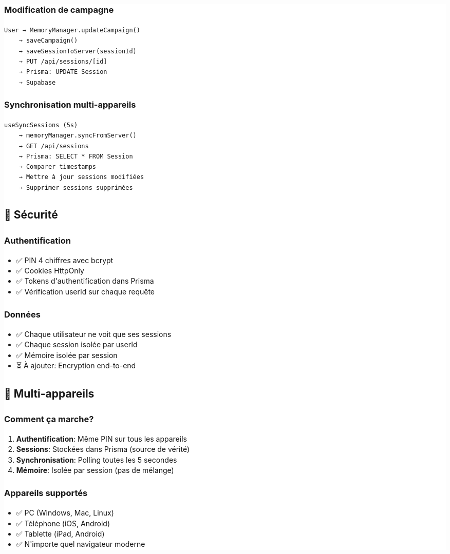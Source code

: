 ### Modification de campagne
```
User → MemoryManager.updateCampaign()
    → saveCampaign()
    → saveSessionToServer(sessionId)
    → PUT /api/sessions/[id]
    → Prisma: UPDATE Session
    → Supabase
```

### Synchronisation multi-appareils
```
useSyncSessions (5s)
    → memoryManager.syncFromServer()
    → GET /api/sessions
    → Prisma: SELECT * FROM Session
    → Comparer timestamps
    → Mettre à jour sessions modifiées
    → Supprimer sessions supprimées
```

## 🔐 Sécurité

### Authentification
- ✅ PIN 4 chiffres avec bcrypt
- ✅ Cookies HttpOnly
- ✅ Tokens d'authentification dans Prisma
- ✅ Vérification userId sur chaque requête

### Données
- ✅ Chaque utilisateur ne voit que ses sessions
- ✅ Chaque session isolée par userId
- ✅ Mémoire isolée par session
- ⏳ À ajouter: Encryption end-to-end

## 📱 Multi-appareils

### Comment ça marche?

1. **Authentification**: Même PIN sur tous les appareils
2. **Sessions**: Stockées dans Prisma (source de vérité)
3. **Synchronisation**: Polling toutes les 5 secondes
4. **Mémoire**: Isolée par session (pas de mélange)

### Appareils supportés

- ✅ PC (Windows, Mac, Linux)
- ✅ Téléphone (iOS, Android)
- ✅ Tablette (iPad, Android)
- ✅ N'importe quel navigateur moderne
